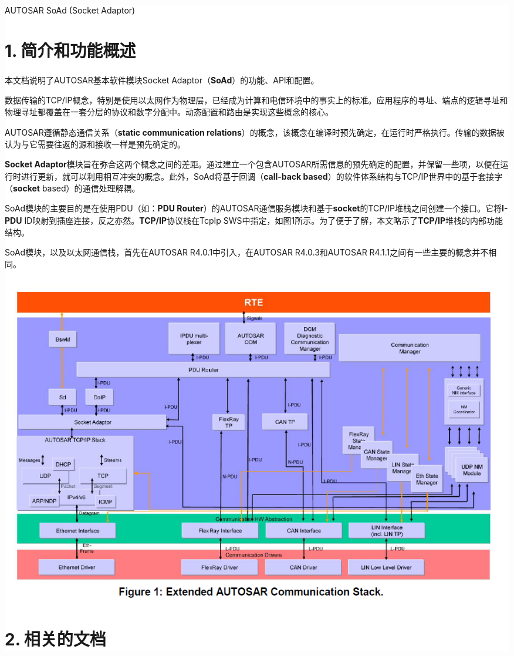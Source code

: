 <section id="title">AUTOSAR SoAd (Socket Adaptor)</section>

# 1. 简介和功能概述

本文档说明了AUTOSAR基本软件模块Socket Adaptor（**SoAd**）的功能、API和配置。

数据传输的TCP/IP概念，特别是使用以太网作为物理层，已经成为计算和电信环境中的事实上的标准。应用程序的寻址、端点的逻辑寻址和物理寻址都覆盖在一套分层的协议和数字分配中。动态配置和路由是实现这些概念的核心。

AUTOSAR遵循静态通信关系（**static communication relations**）的概念，该概念在编译时预先确定，在运行时严格执行。传输的数据被认为与它需要往返的源和接收一样是预先确定的。

**Socket Adaptor**模块旨在弥合这两个概念之间的差距。通过建立一个包含AUTOSAR所需信息的预先确定的配置，并保留一些项，以便在运行时进行更新，就可以利用相互冲突的概念。此外，SoAd将基于回调（**call-back based**）的软件体系结构与TCP/IP世界中的基于套接字（**socket** based）的通信处理解耦。

SoAd模块的主要目的是在使用PDU（如：**PDU Router**）的AUTOSAR通信服务模块和基于**socket**的TCP/IP堆栈之间创建一个接口。它将**I-PDU** ID映射到插座连接，反之亦然。**TCP/IP**协议栈在TcpIp SWS中指定，如图1所示。为了便于了解，本文略示了**TCP/IP**堆栈的内部功能结构。

SoAd模块，以及以太网通信栈，首先在AUTOSAR R4.0.1中引入，在AUTOSAR R4.0.3和AUTOSAR R4.1.1之间有一些主要的概念并不相同。

![扩展的AUTOSAR通信堆栈](2022-02-06-16-44-12.png)

# 2. 相关的文档
